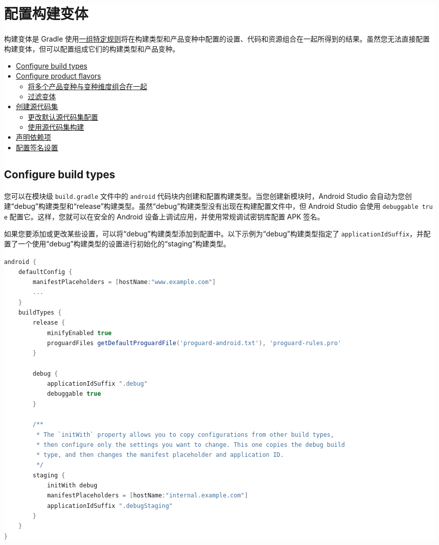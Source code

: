 # 配置构建变体

构建变体是 Gradle 使用[一组特定规则]()将在构建类型和产品变种中配置的设置、代码和资源组合在一起所得到的结果。虽然您无法直接配置构建变体，但可以配置组成它们的构建类型和产品变种。

* [Configure build types](#Configurebuildtypes)
* [Configure product flavors](#Configureproductflavors)
  * [将多个产品变种与变种维度组合在一起](#将多个产品变种与变种维度组合在一起)
  * [过滤变体](#过滤变体)
* [创建源代码集](#创建源代码集)
  * [更改默认源代码集配置](#更改默认源代码集配置)
  * [使用源代码集构建](#使用源代码集构建)
* [声明依赖项](#声明依赖项)
* [配置签名设置](#配置签名设置)


## <a name="Configurebuildtypes">Configure build types</a>

您可以在模块级 `build.gradle` 文件中的 `android` 代码块内创建和配置构建类型。当您创建新模块时，Android Studio 会自动为您创建“debug”构建类型和“release”构建类型。虽然“debug”构建类型没有出现在构建配置文件中，但 Android Studio 会使用 `debuggable true` 配置它。这样，您就可以在安全的 Android 设备上调试应用，并使用常规调试密钥库配置 APK 签名。

如果您要添加或更改某些设置，可以将“debug”构建类型添加到配置中。以下示例为“debug”构建类型指定了 `applicationIdSuffix`，并配置了一个使用“debug”构建类型的设置进行初始化的“staging”构建类型。

```groovy
android {
    defaultConfig {
        manifestPlaceholders = [hostName:"www.example.com"]
        ...
    }
    buildTypes {
        release {
            minifyEnabled true
            proguardFiles getDefaultProguardFile('proguard-android.txt'), 'proguard-rules.pro'
        }

        debug {
            applicationIdSuffix ".debug"
            debuggable true
        }

        /**
         * The `initWith` property allows you to copy configurations from other build types,
         * then configure only the settings you want to change. This one copies the debug build
         * type, and then changes the manifest placeholder and application ID.
         */
        staging {
            initWith debug
            manifestPlaceholders = [hostName:"internal.example.com"]
            applicationIdSuffix ".debugStaging"
        }
    }
}
```
